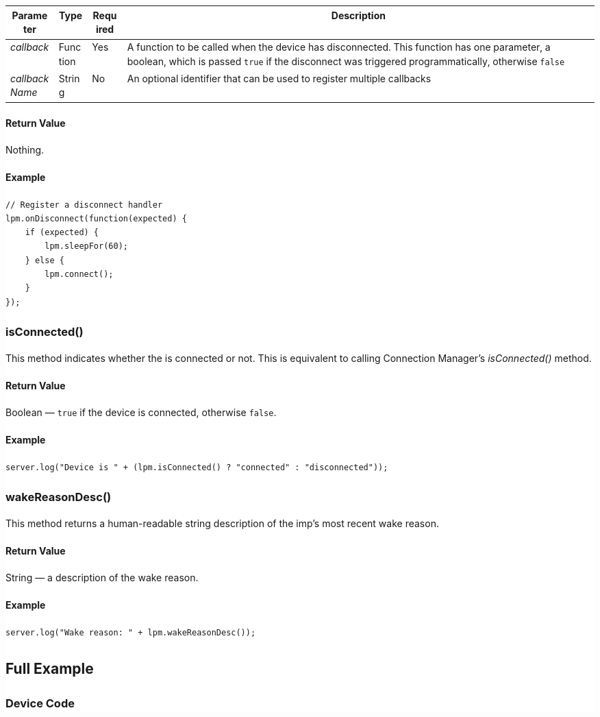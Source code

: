 | Parameter | Type | Required | Description |
| --- | --- | --- | --- |
| *callback* | Function | Yes | A function to be called when the device has disconnected. This function has one parameter, a boolean, which is passed `true` if the disconnect was triggered programmatically, otherwise `false` |
| *callbackName* | String | No | An optional identifier that can be used to register multiple callbacks  |

#### Return Value ####

Nothing.

#### Example ####

```squirrel
// Register a disconnect handler
lpm.onDisconnect(function(expected) {
    if (expected) {
        lpm.sleepFor(60);
    } else {
        lpm.connect();
    }
});
```

### isConnected() ###

This method indicates whether the is connected or not. This is equivalent to calling Connection Manager’s *isConnected()* method.

#### Return Value ####

Boolean &mdash; `true` if the device is connected, otherwise `false`.

#### Example ####

```squirrel
server.log("Device is " + (lpm.isConnected() ? "connected" : "disconnected"));
```

### wakeReasonDesc() ###

This method returns a human-readable string description of the imp’s most recent wake reason.

#### Return Value ####

String &mdash; a description of the wake reason.

#### Example ####

```squirrel
server.log("Wake reason: " + lpm.wakeReasonDesc());
```

## Full Example ##

### Device Code ###

